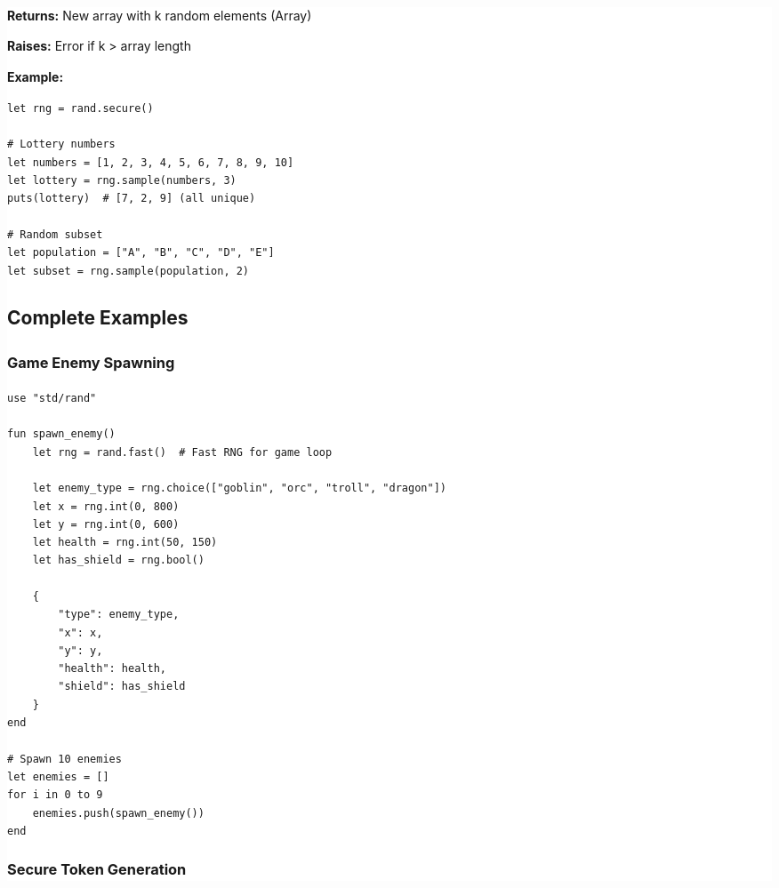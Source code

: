 **Returns:** New array with k random elements (Array)

**Raises:** Error if k > array length

**Example:**
```quest
let rng = rand.secure()

# Lottery numbers
let numbers = [1, 2, 3, 4, 5, 6, 7, 8, 9, 10]
let lottery = rng.sample(numbers, 3)
puts(lottery)  # [7, 2, 9] (all unique)

# Random subset
let population = ["A", "B", "C", "D", "E"]
let subset = rng.sample(population, 2)
```

## Complete Examples

### Game Enemy Spawning

```quest
use "std/rand"

fun spawn_enemy()
    let rng = rand.fast()  # Fast RNG for game loop

    let enemy_type = rng.choice(["goblin", "orc", "troll", "dragon"])
    let x = rng.int(0, 800)
    let y = rng.int(0, 600)
    let health = rng.int(50, 150)
    let has_shield = rng.bool()

    {
        "type": enemy_type,
        "x": x,
        "y": y,
        "health": health,
        "shield": has_shield
    }
end

# Spawn 10 enemies
let enemies = []
for i in 0 to 9
    enemies.push(spawn_enemy())
end
```

### Secure Token Generation
